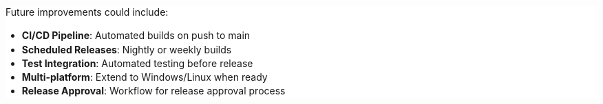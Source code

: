 Future improvements could include:
- **CI/CD Pipeline**: Automated builds on push to main
- **Scheduled Releases**: Nightly or weekly builds
- **Test Integration**: Automated testing before release
- **Multi-platform**: Extend to Windows/Linux when ready
- **Release Approval**: Workflow for release approval process